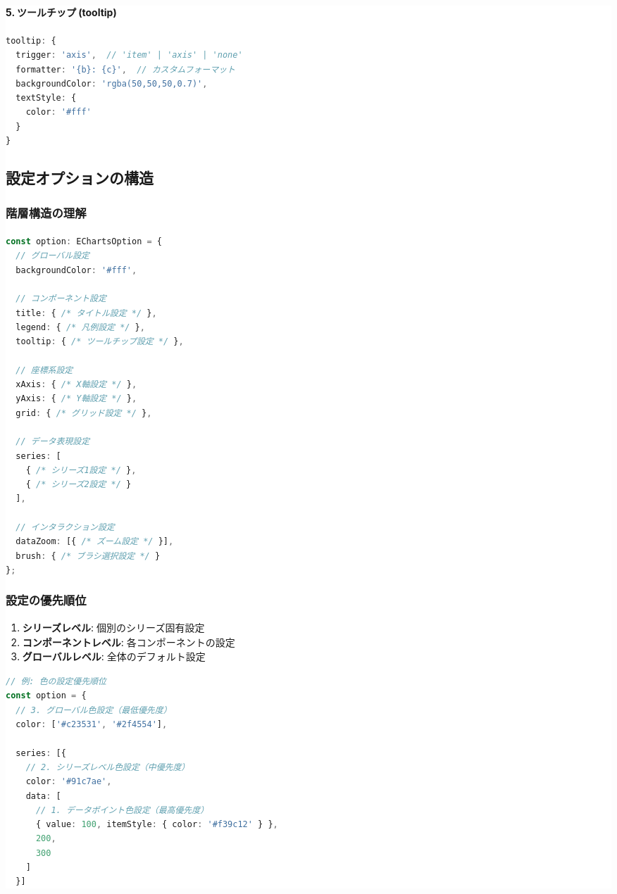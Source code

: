 #### 5. ツールチップ (tooltip)
```typescript
tooltip: {
  trigger: 'axis',  // 'item' | 'axis' | 'none'
  formatter: '{b}: {c}',  // カスタムフォーマット
  backgroundColor: 'rgba(50,50,50,0.7)',
  textStyle: {
    color: '#fff'
  }
}
```

## 設定オプションの構造

### 階層構造の理解
```typescript
const option: EChartsOption = {
  // グローバル設定
  backgroundColor: '#fff',

  // コンポーネント設定
  title: { /* タイトル設定 */ },
  legend: { /* 凡例設定 */ },
  tooltip: { /* ツールチップ設定 */ },

  // 座標系設定
  xAxis: { /* X軸設定 */ },
  yAxis: { /* Y軸設定 */ },
  grid: { /* グリッド設定 */ },

  // データ表現設定
  series: [
    { /* シリーズ1設定 */ },
    { /* シリーズ2設定 */ }
  ],

  // インタラクション設定
  dataZoom: [{ /* ズーム設定 */ }],
  brush: { /* ブラシ選択設定 */ }
};
```

### 設定の優先順位
1. **シリーズレベル**: 個別のシリーズ固有設定
2. **コンポーネントレベル**: 各コンポーネントの設定
3. **グローバルレベル**: 全体のデフォルト設定

```typescript
// 例: 色の設定優先順位
const option = {
  // 3. グローバル色設定（最低優先度）
  color: ['#c23531', '#2f4554'],

  series: [{
    // 2. シリーズレベル色設定（中優先度）
    color: '#91c7ae',
    data: [
      // 1. データポイント色設定（最高優先度）
      { value: 100, itemStyle: { color: '#f39c12' } },
      200,
      300
    ]
  }]
```